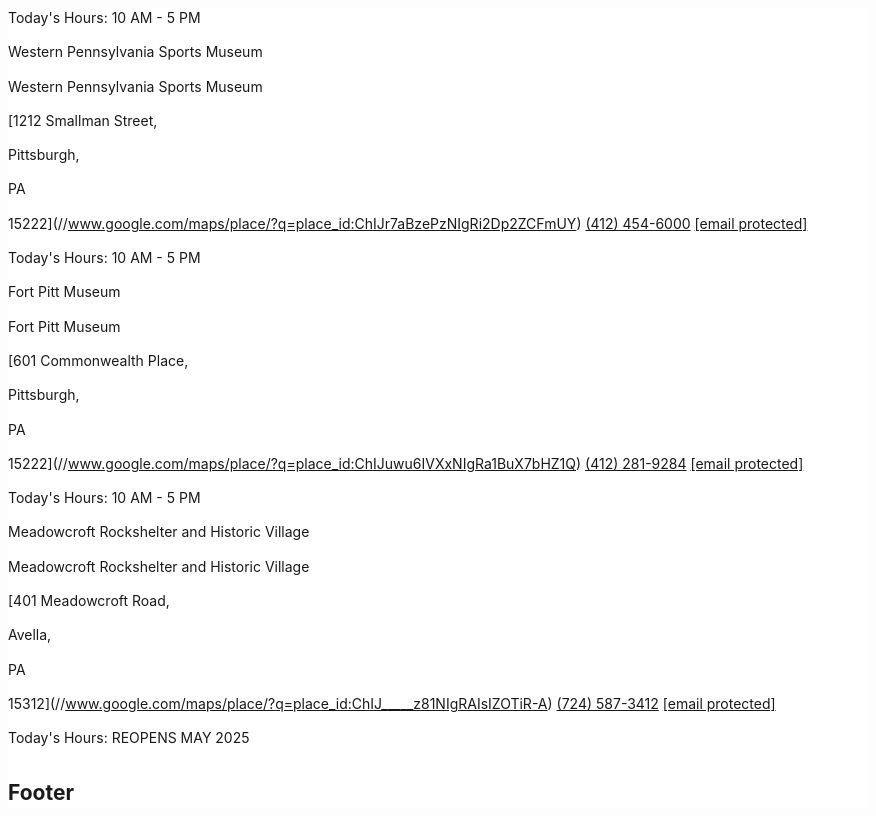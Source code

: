 Today's Hours: 10 AM - 5 PM

Western Pennsylvania Sports Museum



Western Pennsylvania Sports Museum

[1212 Smallman Street,


Pittsburgh,

PA

15222](//www.google.com/maps/place/?q=place_id:ChIJr7aBzePzNIgRi2Dp2ZCFmUY)
[(412) 454-6000](tel:4124546000)
[[email protected]](/cdn-cgi/l/email-protection#3a53545c557a525f5354405253494e554843595f544e5f481455485d)

Today's Hours: 10 AM - 5 PM

Fort Pitt Museum



Fort Pitt Museum

[601 Commonwealth Place,


Pittsburgh,

PA

15222](//www.google.com/maps/place/?q=place_id:ChIJuwu6IVXxNIgRa1BuX7bHZ1Q)
[(412) 281-9284](tel:4122819284)
[[email protected]](/cdn-cgi/l/email-protection#15737a6761657c61617c7b737a557d707c7b6f7d7c66617a676c76707b6170673b7a6772)

Today's Hours: 10 AM - 5 PM

Meadowcroft Rockshelter and Historic Village



Meadowcroft Rockshelter and Historic Village

[401 Meadowcroft Road,


Avella,

PA

15312](//www.google.com/maps/place/?q=place_id:ChIJ_____z81NIgRAIsIZOTiR-A)
[(724) 587-3412](tel:7245873412)
[[email protected]](/cdn-cgi/l/email-protection#5d30383c39322a3e2f323b2934333b321d353834332735342e29322f243e383329382f73322f3a)

Today's Hours: REOPENS MAY 2025

## Footer
